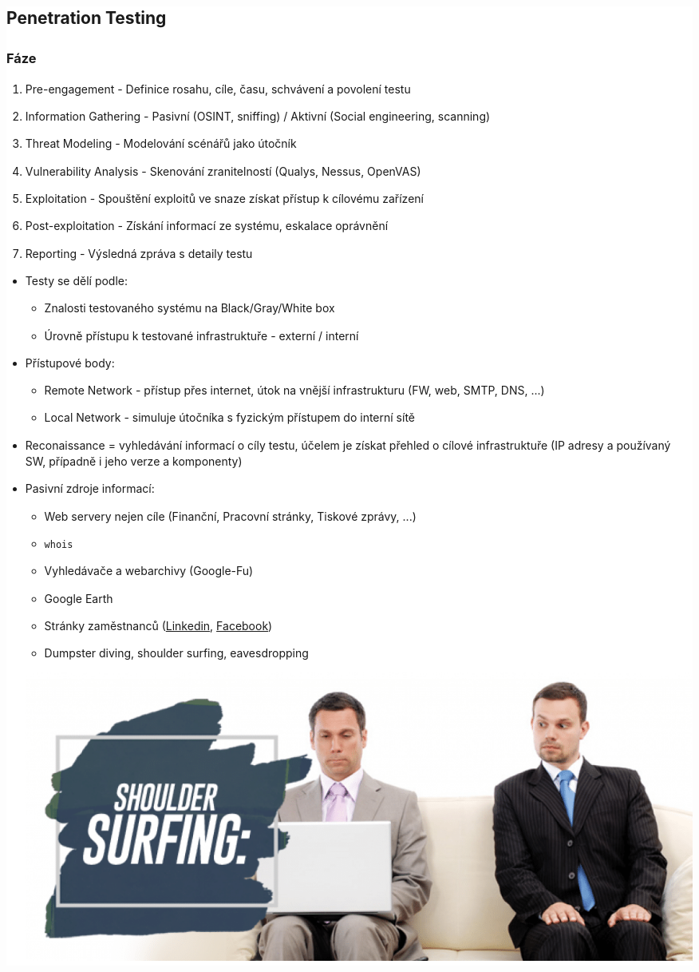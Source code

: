 ## Penetration Testing

### Fáze

1. Pre-engagement - Definice rosahu, cíle, času, schvávení a povolení testu

2. Information Gathering - Pasivní (OSINT, sniffing) / Aktivní (Social engineering, scanning)

3. Threat Modeling - Modelování scénářů jako útočník

4. Vulnerability Analysis - Skenování zranitelností (Qualys, Nessus, OpenVAS)

5. Exploitation - Spouštění exploitů ve snaze získat přístup k cílovému zařízení

6. Post-exploitation - Získání informací ze systému, eskalace oprávnění

7. Reporting - Výsledná zpráva s detaily testu

- Testy se dělí podle:

  - Znalosti testovaného systému na Black/Gray/White box

  - Úrovně přístupu k testované infrastruktuře - externí / interní

- Přístupové body:

  - Remote Network - přístup přes internet, útok na vnější infrastrukturu (FW, web, SMTP, DNS, ...)

  - Local Network - simuluje útočníka s fyzickým přístupem do interní sítě

- Reconaissance = vyhledávání informací o cíly testu, účelem je získat přehled o cílové infrastruktuře (IP adresy a používaný SW, případně i jeho verze a komponenty)

- Pasivní zdroje informací:

  - Web servery nejen cíle (Finanční, Pracovní stránky, Tiskové zprávy, ...)

  - `whois`

  - Vyhledávače a webarchivy (Google-Fu)

  - Google Earth

  - Stránky zaměstnanců ([Linkedin](https://linkedin.com), [Facebook](https://facebook.com))

  - Dumpster diving, shoulder surfing, eavesdropping

  ![src/shoulder-surfing.png](src/shoulder-surfing.png)
